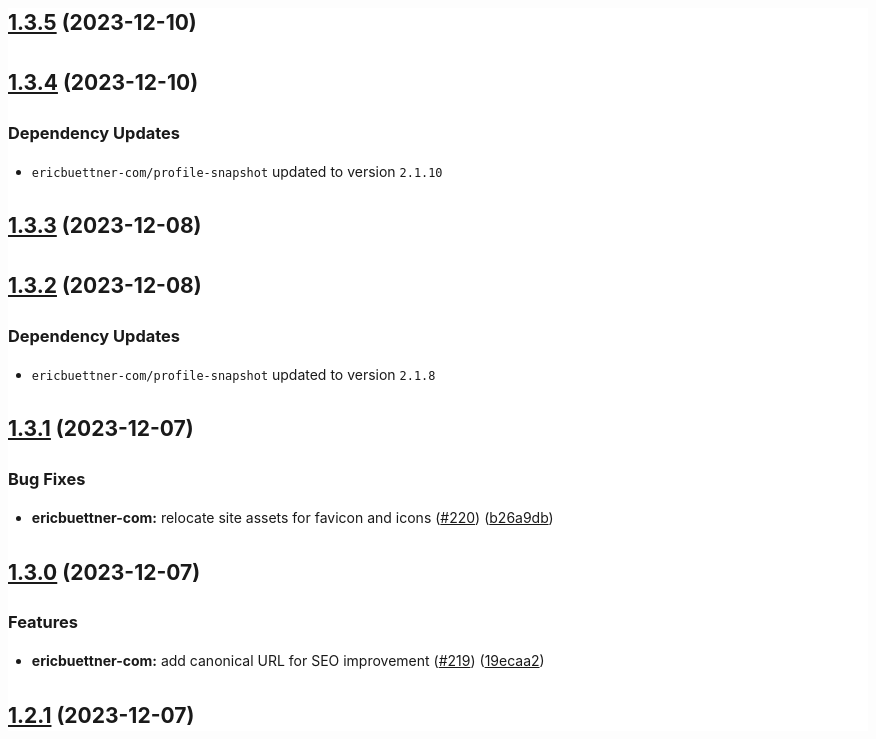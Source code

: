 ## [1.3.5](https://github.com/tuffz/tuffz-nx-workspace/compare/ericbuettner-com-1.3.4...ericbuettner-com-1.3.5) (2023-12-10)

## [1.3.4](https://github.com/tuffz/tuffz-nx-workspace/compare/ericbuettner-com-1.3.3...ericbuettner-com-1.3.4) (2023-12-10)

### Dependency Updates

* `ericbuettner-com/profile-snapshot` updated to version `2.1.10`

## [1.3.3](https://github.com/tuffz/tuffz-nx-workspace/compare/ericbuettner-com-1.3.2...ericbuettner-com-1.3.3) (2023-12-08)

## [1.3.2](https://github.com/tuffz/tuffz-nx-workspace/compare/ericbuettner-com-1.3.1...ericbuettner-com-1.3.2) (2023-12-08)

### Dependency Updates

* `ericbuettner-com/profile-snapshot` updated to version `2.1.8`

## [1.3.1](https://github.com/tuffz/tuffz-nx-workspace/compare/ericbuettner-com-1.3.0...ericbuettner-com-1.3.1) (2023-12-07)

### Bug Fixes

* **ericbuettner-com:** relocate site assets for favicon and icons ([#220](https://github.com/tuffz/tuffz-nx-workspace/issues/220)) ([b26a9db](https://github.com/tuffz/tuffz-nx-workspace/commit/b26a9db51a9bd9c5880052e8669fc3369eff8769))

## [1.3.0](https://github.com/tuffz/tuffz-nx-workspace/compare/ericbuettner-com-1.2.1...ericbuettner-com-1.3.0) (2023-12-07)

### Features

* **ericbuettner-com:** add canonical URL for SEO improvement ([#219](https://github.com/tuffz/tuffz-nx-workspace/issues/219)) ([19ecaa2](https://github.com/tuffz/tuffz-nx-workspace/commit/19ecaa21a2c056b59ee9798902c79ee0f9626694))

## [1.2.1](https://github.com/tuffz/tuffz-nx-workspace/compare/ericbuettner-com-1.2.0...ericbuettner-com-1.2.1) (2023-12-07)
